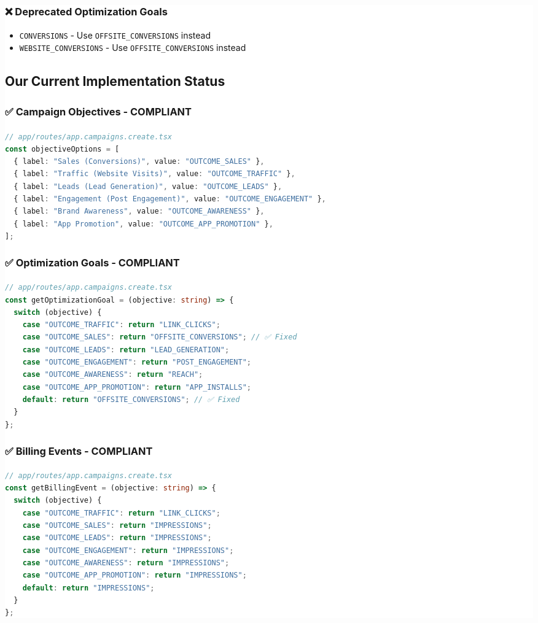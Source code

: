### ❌ Deprecated Optimization Goals
- `CONVERSIONS` - Use `OFFSITE_CONVERSIONS` instead
- `WEBSITE_CONVERSIONS` - Use `OFFSITE_CONVERSIONS` instead

## Our Current Implementation Status

### ✅ Campaign Objectives - COMPLIANT
```typescript
// app/routes/app.campaigns.create.tsx
const objectiveOptions = [
  { label: "Sales (Conversions)", value: "OUTCOME_SALES" },
  { label: "Traffic (Website Visits)", value: "OUTCOME_TRAFFIC" },
  { label: "Leads (Lead Generation)", value: "OUTCOME_LEADS" },
  { label: "Engagement (Post Engagement)", value: "OUTCOME_ENGAGEMENT" },
  { label: "Brand Awareness", value: "OUTCOME_AWARENESS" },
  { label: "App Promotion", value: "OUTCOME_APP_PROMOTION" },
];
```

### ✅ Optimization Goals - COMPLIANT
```typescript
// app/routes/app.campaigns.create.tsx
const getOptimizationGoal = (objective: string) => {
  switch (objective) {
    case "OUTCOME_TRAFFIC": return "LINK_CLICKS";
    case "OUTCOME_SALES": return "OFFSITE_CONVERSIONS"; // ✅ Fixed
    case "OUTCOME_LEADS": return "LEAD_GENERATION";
    case "OUTCOME_ENGAGEMENT": return "POST_ENGAGEMENT";
    case "OUTCOME_AWARENESS": return "REACH";
    case "OUTCOME_APP_PROMOTION": return "APP_INSTALLS";
    default: return "OFFSITE_CONVERSIONS"; // ✅ Fixed
  }
};
```

### ✅ Billing Events - COMPLIANT
```typescript
// app/routes/app.campaigns.create.tsx
const getBillingEvent = (objective: string) => {
  switch (objective) {
    case "OUTCOME_TRAFFIC": return "LINK_CLICKS";
    case "OUTCOME_SALES": return "IMPRESSIONS";
    case "OUTCOME_LEADS": return "IMPRESSIONS";
    case "OUTCOME_ENGAGEMENT": return "IMPRESSIONS";
    case "OUTCOME_AWARENESS": return "IMPRESSIONS";
    case "OUTCOME_APP_PROMOTION": return "IMPRESSIONS";
    default: return "IMPRESSIONS";
  }
};
```
